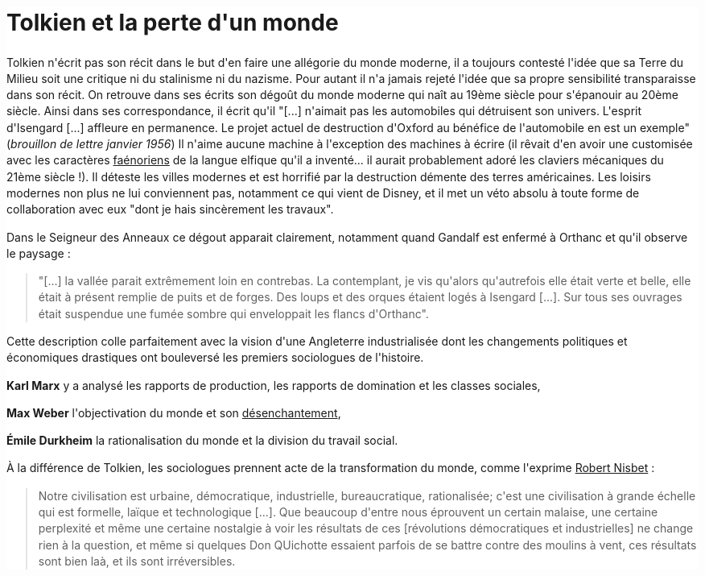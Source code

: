 

# Tolkien et la perte d'un monde

Tolkien n'écrit pas son récit dans le but d'en faire une allégorie du monde moderne, il a 
toujours contesté l'idée que sa Terre du Milieu soit une critique ni du stalinisme ni du nazisme. Pour autant il n'a 
jamais rejeté l'idée que sa propre sensibilité transparaisse dans son récit. On retrouve dans ses écrits son dégoût du monde 
moderne qui naît au 19ème siècle pour s'épanouir au 20ème siècle. Ainsi dans ses correspondance, il écrit qu'il
"[...] n'aimait pas les automobiles qui détruisent son univers. L'esprit d'Isengard [...] affleure en permanence. Le 
projet actuel de destruction d'Oxford au bénéfice de l'automobile en est un exemple" (*brouillon de lettre janvier 1956*)
Il n'aime aucune machine à l'exception des machines à écrire (il rêvait d'en avoir une customisée avec les caractères [faénoriens](https://fr.wikipedia.org/wiki/Tengwar) 
de la langue elfique qu'il a inventé... il aurait probablement adoré les claviers mécaniques du 21ème siècle !).
Il déteste les villes modernes et est horrifié par la destruction démente des terres américaines. Les loisirs
modernes non plus ne lui conviennent pas, notamment ce qui vient de Disney, et il met un véto absolu à toute forme de 
collaboration avec eux "dont je hais sincèrement les travaux".

Dans le Seigneur des Anneaux ce dégout apparait clairement, notamment quand Gandalf est enfermé à Orthanc et qu'il 
observe le paysage : 

> "[...] la vallée parait extrêmement loin en contrebas. La contemplant, je vis qu'alors qu'autrefois 
elle était verte et belle, elle était à présent remplie de puits et de forges. Des loups et des orques étaient logés à 
Isengard [...]. Sur tous ses ouvrages était suspendue une fumée sombre qui enveloppait les flancs d'Orthanc". 

Cette description colle parfaitement avec la vision d'une Angleterre industrialisée dont les changements politiques et économiques
drastiques ont bouleversé les premiers sociologues de l'histoire.

**Karl Marx** y a analysé les rapports de production, les rapports de domination et les classes sociales,

**Max Weber** l'objectivation du monde et son [désenchantement](https://fr.wikipedia.org/wiki/D%C3%A9senchantement_du_monde),

**Émile Durkheim** la rationalisation du monde et la division du travail social.

À la différence de Tolkien, les sociologues prennent acte de la transformation du monde, comme l'exprime [Robert Nisbet](https://fr.wikipedia.org/wiki/Robert_Nisbet_) : 
> Notre civilisation est urbaine, démocratique, industrielle, bureaucratique, rationalisée; c'est une civilisation à 
> grande échelle qui est formelle, laïque et technologique [...]. Que beaucoup d'entre nous éprouvent un certain malaise,
> une certaine perplexité et même une certaine nostalgie à voir les résultats de ces [révolutions démocratiques et industrielles]
> ne change rien à la question, et même si quelques Don QUichotte essaient parfois de se battre contre des moulins à vent,
> ces résultats sont bien laà, et ils sont irréversibles.
> 
